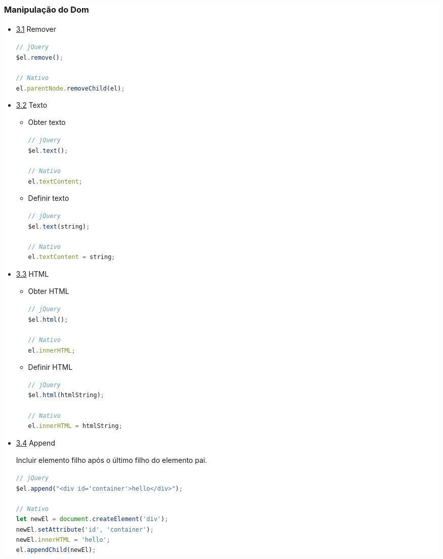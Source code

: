 ### Manipulação do Dom

* [3.1](readme.pt-br.md#3.1)  Remover

  ```javascript
  // jQuery
  $el.remove();

  // Nativo
  el.parentNode.removeChild(el);
  ```

* [3.2](readme.pt-br.md#3.2)  Texto
  * Obter texto

    ```javascript
    // jQuery
    $el.text();

    // Nativo
    el.textContent;
    ```

  * Definir texto

    ```javascript
    // jQuery
    $el.text(string);

    // Nativo
    el.textContent = string;
    ```
* [3.3](readme.pt-br.md#3.3)  HTML
  * Obter HTML

    ```javascript
    // jQuery
    $el.html();

    // Nativo
    el.innerHTML;
    ```

  * Definir HTML

    ```javascript
    // jQuery
    $el.html(htmlString);

    // Nativo
    el.innerHTML = htmlString;
    ```
* [3.4](readme.pt-br.md#3.4)  Append

  Incluir elemento filho após o último filho do elemento pai.

  ```javascript
  // jQuery
  $el.append("<div id='container'>hello</div>");

  // Nativo
  let newEl = document.createElement('div');
  newEl.setAttribute('id', 'container');
  newEl.innerHTML = 'hello';
  el.appendChild(newEl);
  ```
